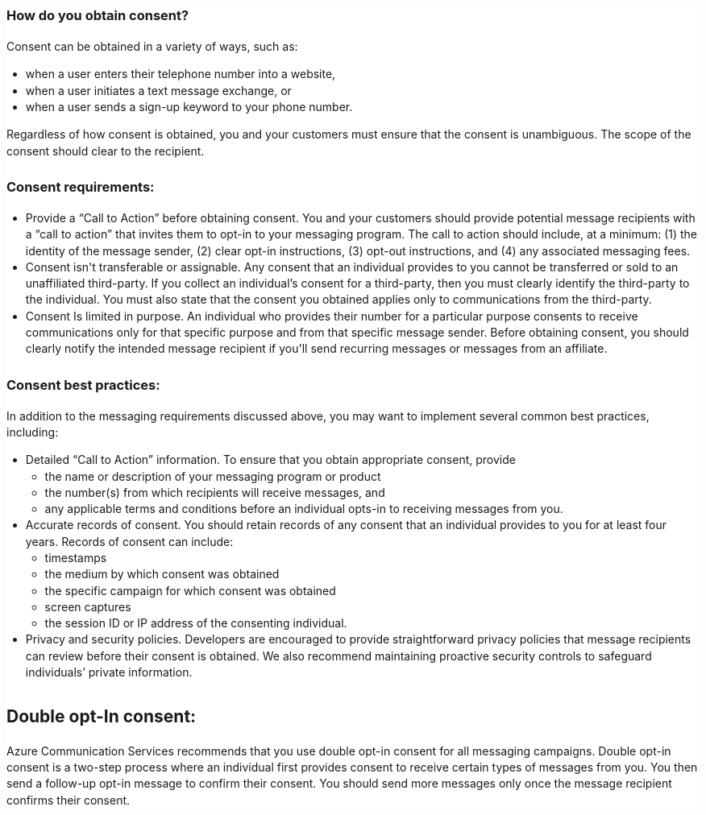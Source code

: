 ### How do you obtain consent?

Consent can be obtained in a variety of ways, such as:

- when a user enters their telephone number into a website, 
- when a user initiates a text message exchange, or
- when a user sends a sign-up keyword to your phone number. 
 
Regardless of how consent is obtained, you and your customers must ensure that the consent is unambiguous. The scope of the consent should clear to the recipient.


### Consent requirements:

- Provide a “Call to Action” before obtaining consent. You and your customers should provide potential message recipients with a “call to action” that invites them to opt-in to your messaging program. The call to action should include, at a minimum: (1) the identity of the message sender, (2) clear opt-in instructions, (3) opt-out instructions, and (4) any associated messaging fees.
- Consent isn't transferable or assignable. Any consent that an individual provides to you cannot be transferred or sold to an unaffiliated third-party. If you collect an individual’s consent for a third-party, then you must clearly identify the third-party to the individual. You must also state that the consent you obtained applies only to communications from the third-party.
- Consent Is limited in purpose. An individual who provides their number for a particular purpose consents to receive communications only for that specific purpose and from that specific message sender. Before obtaining consent, you should clearly notify the intended message recipient if you'll send recurring messages or messages from an affiliate.

### Consent best practices:

In addition to the messaging requirements discussed above, you may want to implement several common best practices, including: 

- Detailed “Call to Action” information. To ensure that you obtain appropriate consent, provide
  - the name or description of your messaging program or product
  - the number(s) from which recipients will receive messages, and 
  - any applicable terms and conditions before an individual opts-in to receiving messages from you.
- Accurate records of consent. You should retain records of any consent that an individual provides to you for at least four years. Records of consent can include:
  - timestamps
  - the medium by which consent was obtained
  - the specific campaign for which consent was obtained
  - screen captures
  - the session ID or IP address of the consenting individual.
- Privacy and security policies. Developers are encouraged to provide straightforward privacy policies that message recipients can review before their consent is obtained. We also recommend maintaining proactive security controls to safeguard individuals’ private information.


## Double opt-In consent:

Azure Communication Services recommends that you use double opt-in consent for all messaging campaigns. Double opt-in consent is a two-step process where an individual first provides consent to receive certain types of messages from you. You then send a follow-up opt-in message to confirm their consent. You should send more messages only once the message recipient confirms their consent.
